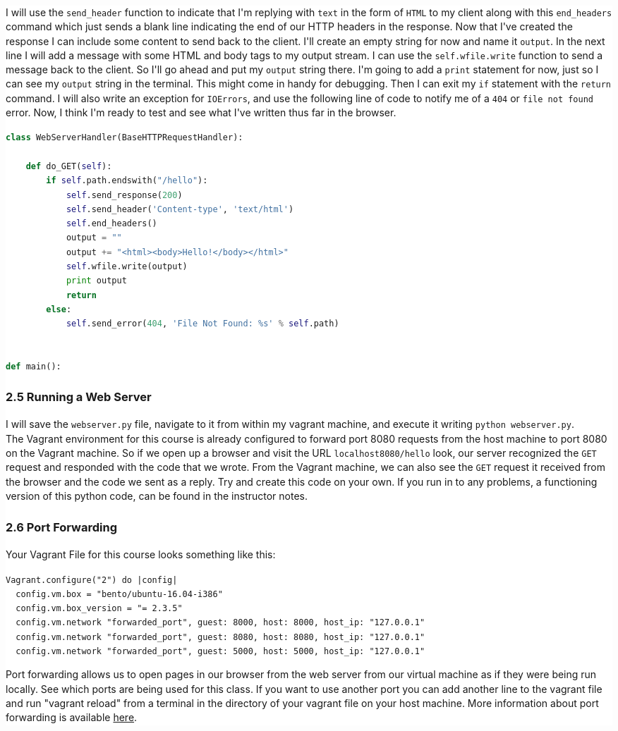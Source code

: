 I will use the `send_header` function to indicate that I'm replying with `text` in the form of `HTML` to my client along with this `end_headers` command which just sends a blank line indicating the end of our HTTP headers in the response. Now that I've created the response I can include some content to send back to the client. I'll create an empty string for now and name it `output`. In the next line I will add a message with some HTML and body tags to my output stream. I can use the `self.wfile.write` function to send a message back to the client. So I'll go ahead and put my `output` string there. I'm going to add a `print` statement for now, just so I can see my `output` string in the terminal. This might come in handy for debugging. Then I can exit my `if` statement with the `return` command.
I will also write an exception for `IOErrors`, and use the following line of code to notify me of a `404` or `file not found` error. Now, I think I'm ready to test and see what I've written thus far in the browser.
```py
class WebServerHandler(BaseHTTPRequestHandler):

    def do_GET(self):
        if self.path.endswith("/hello"):
            self.send_response(200)
            self.send_header('Content-type', 'text/html')
            self.end_headers()
            output = ""
            output += "<html><body>Hello!</body></html>"
            self.wfile.write(output)
            print output
            return
        else:
            self.send_error(404, 'File Not Found: %s' % self.path)


def main():
```

### 2.5 Running a Web Server
I will save the `webserver.py` file, navigate to it from within my vagrant machine, and execute it writing `python webserver.py`. \
The Vagrant environment for this course is already configured to forward port 8080 requests from the host machine to port 8080 on the Vagrant machine. So if we open up a browser and visit the URL `localhost8080/hello` look, our server recognized the `GET` request and responded with the code that we wrote. From the Vagrant machine, we can also see the `GET` request it received from the browser and the code we sent as a reply. Try and create this code on your own. If you run in to any problems, a functioning version of this python code, can be found in the instructor notes.

### 2.6 Port Forwarding
Your Vagrant File for this course looks something like this:
```
Vagrant.configure("2") do |config|
  config.vm.box = "bento/ubuntu-16.04-i386"
  config.vm.box_version = "= 2.3.5"
  config.vm.network "forwarded_port", guest: 8000, host: 8000, host_ip: "127.0.0.1"
  config.vm.network "forwarded_port", guest: 8080, host: 8080, host_ip: "127.0.0.1"
  config.vm.network "forwarded_port", guest: 5000, host: 5000, host_ip: "127.0.0.1"
```
Port forwarding allows us to open pages in our browser from the web server from our virtual machine as if they were being run locally. See which ports are being used for this class. If you want to use another port you can add another line to the vagrant file and run "vagrant reload" from a terminal in the directory of your vagrant file on your host machine. More information about port forwarding is available [here](https://docs.vagrantup.com/v2/networking/forwarded_ports.html).
